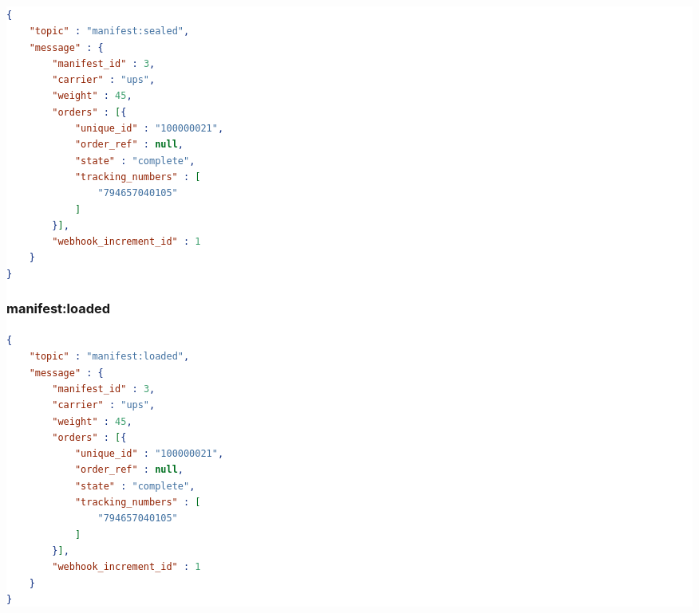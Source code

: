 ```json
{
    "topic" : "manifest:sealed",
    "message" : {
        "manifest_id" : 3,
        "carrier" : "ups",
        "weight" : 45,
        "orders" : [{
            "unique_id" : "100000021",
            "order_ref" : null,
            "state" : "complete",
            "tracking_numbers" : [
                "794657040105"
            ]
        }],
        "webhook_increment_id" : 1
    }
}
```

<h3 id="manifest_loaded">
    manifest:loaded
</h3>

```json
{
    "topic" : "manifest:loaded",
    "message" : {
        "manifest_id" : 3,
        "carrier" : "ups",
        "weight" : 45,
        "orders" : [{
            "unique_id" : "100000021",
            "order_ref" : null,
            "state" : "complete",
            "tracking_numbers" : [
                "794657040105"
            ]
        }],
        "webhook_increment_id" : 1
    }
}
```
